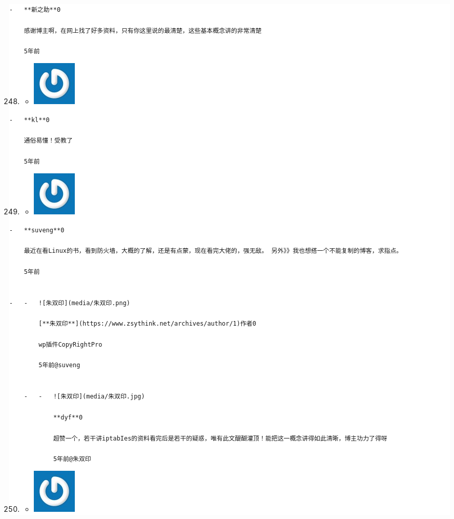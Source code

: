     -   **新之助**0
        
        感谢博主啊，在网上找了好多资料，只有你这里说的最清楚，这些基本概念讲的非常清楚
        
        5年前
        
248.  -   ![朱双印](media/朱双印.jpg)
        
    -   **kl**0
        
        通俗易懂！受教了
        
        5年前
        
249.  -   ![朱双印](media/朱双印.jpg)
        
    -   **suveng**0
        
        最近在看Linux的书，看到防火墙，大概的了解，还是有点蒙，现在看完大佬的，强无敌。 另外》》我也想搭一个不能复制的博客，求指点。
        
        5年前
        
    
    -   -   ![朱双印](media/朱双印.png)
            
            [**朱双印**](https://www.zsythink.net/archives/author/1)作者0
            
            wp插件CopyRightPro
            
            5年前@suveng
            
        
        -   -   ![朱双印](media/朱双印.jpg)
                
                **dyf**0
                
                超赞一个，若干讲iptabIes的资料看完后是若干的疑惑，唯有此文醍醐灌顶！能把这一概念讲得如此清晰，博主功力了得呀
                
                5年前@朱双印
                
250.  -   ![朱双印](media/朱双印.jpg)
        